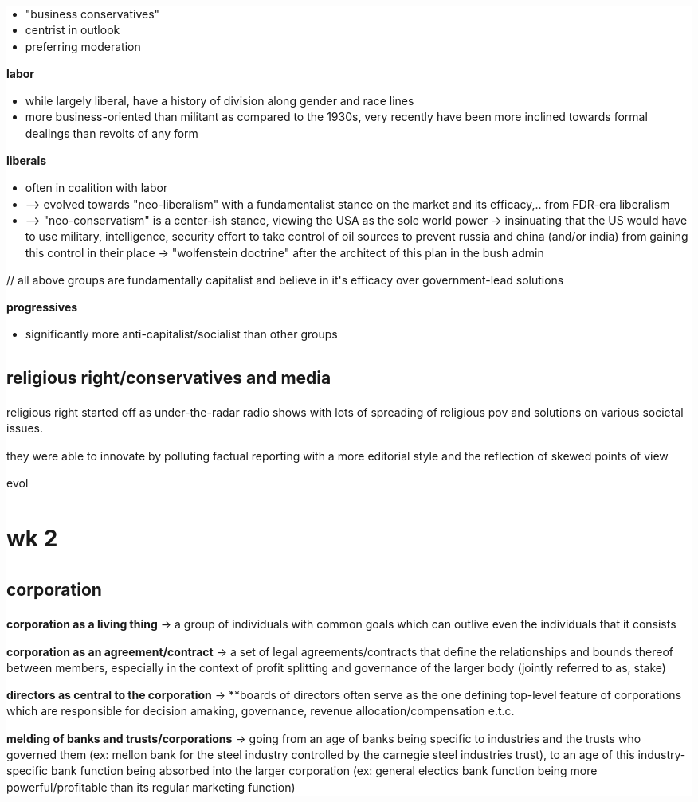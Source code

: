 - "business conservatives"
- centrist in outlook
- preferring moderation

**labor**

- while largely liberal, have a history of division along gender and race lines
- more business-oriented than militant as compared to the 1930s, very recently have been more inclined towards formal dealings than revolts of any form

**liberals**

- often in coalition with labor
- —> evolved towards "neo-liberalism" with a fundamentalist stance on the market and its efficacy,.. from FDR-era liberalism
- —> "neo-conservatism" is a center-ish stance, viewing the USA as the sole world power → insinuating that the US would have to use military, intelligence, security effort to take control of oil sources to prevent russia and china (and/or india) from gaining this control in their place → "wolfenstein doctrine" after the architect of this plan in the bush admin

// all above groups are fundamentally capitalist and believe in it's efficacy over government-lead solutions

**progressives**

- significantly more anti-capitalist/socialist than other groups

## religious right/conservatives and media

religious right started off as under-the-radar radio shows with lots of spreading of religious pov and solutions on various societal issues.

they were able to innovate by polluting factual reporting with a more editorial style and the reflection of skewed points of view 

evol

# wk 2

## corporation

**corporation as a living thing** → a group of individuals with common goals which can outlive even the individuals that it consists

**corporation as an agreement/contract** → a set of legal agreements/contracts that define the relationships and bounds thereof between members, especially in the context of profit splitting and governance of the larger body (jointly referred to as, stake)

**directors as central to the corporation** → **boards of directors often serve as the one defining top-level feature of corporations which are responsible for decision amaking, governance, revenue allocation/compensation e.t.c.

**melding of banks and trusts/corporations** → going from an age of banks being specific to industries and the trusts who governed them (ex: mellon bank for the steel industry controlled by the carnegie steel industries trust), to an age of this industry-specific bank function being absorbed into the larger corporation (ex: general electics bank function being more powerful/profitable than its regular marketing function)
